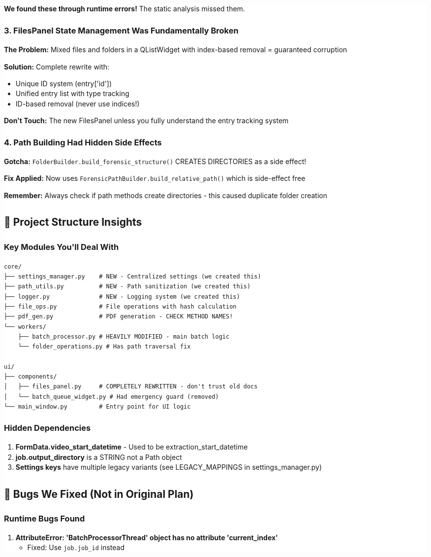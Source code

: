 **We found these through runtime errors!** The static analysis missed them.

### 3. FilesPanel State Management Was Fundamentally Broken
**The Problem:** Mixed files and folders in a QListWidget with index-based removal = guaranteed corruption

**Solution:** Complete rewrite with:
- Unique ID system (entry['id'])
- Unified entry list with type tracking
- ID-based removal (never use indices!)

**Don't Touch:** The new FilesPanel unless you fully understand the entry tracking system

### 4. Path Building Had Hidden Side Effects
**Gotcha:** `FolderBuilder.build_forensic_structure()` CREATES DIRECTORIES as a side effect!

**Fix Applied:** Now uses `ForensicPathBuilder.build_relative_path()` which is side-effect free

**Remember:** Always check if path methods create directories - this caused duplicate folder creation

## 📁 Project Structure Insights

### Key Modules You'll Deal With

```
core/
├── settings_manager.py    # NEW - Centralized settings (we created this)
├── path_utils.py          # NEW - Path sanitization (we created this)
├── logger.py              # NEW - Logging system (we created this)
├── file_ops.py            # File operations with hash calculation
├── pdf_gen.py             # PDF generation - CHECK METHOD NAMES!
└── workers/
    ├── batch_processor.py # HEAVILY MODIFIED - main batch logic
    └── folder_operations.py # Has path traversal fix

ui/
├── components/
│   ├── files_panel.py     # COMPLETELY REWRITTEN - don't trust old docs
│   └── batch_queue_widget.py # Had emergency guard (removed)
└── main_window.py         # Entry point for UI logic
```

### Hidden Dependencies
1. **FormData.video_start_datetime** - Used to be extraction_start_datetime
2. **job.output_directory** is a STRING not a Path object
3. **Settings keys** have multiple legacy variants (see LEGACY_MAPPINGS in settings_manager.py)

## 🐛 Bugs We Fixed (Not in Original Plan)

### Runtime Bugs Found
1. **AttributeError: 'BatchProcessorThread' object has no attribute 'current_index'**
   - Fixed: Use `job.job_id` instead
   